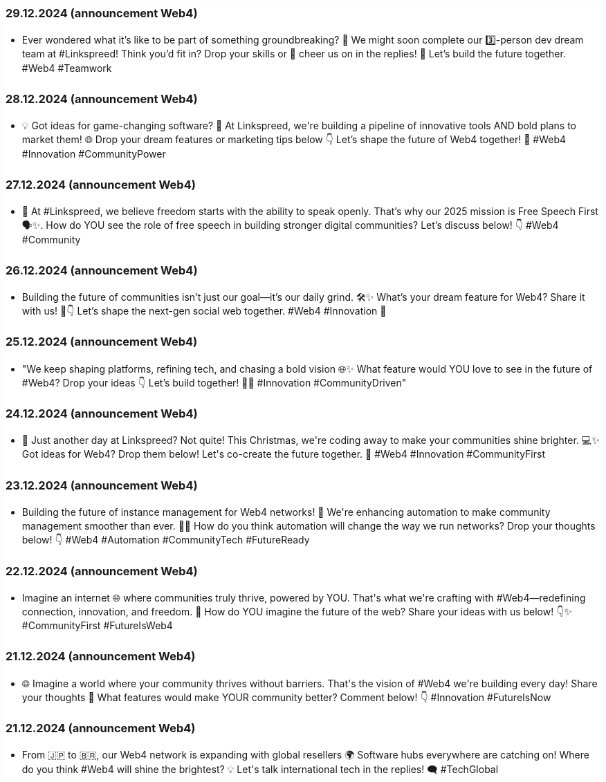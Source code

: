 ### 29.12.2024 (announcement Web4)
- Ever wondered what it’s like to be part of something groundbreaking? 🧩 We might soon complete our 3️⃣-person dev dream team at #Linkspreed! Think you’d fit in? Drop your skills or 👏 cheer us on in the replies! 🚀 Let’s build the future together. #Web4 #Teamwork

### 28.12.2024 (announcement Web4)
- 💡 Got ideas for game-changing software? 🚀 At Linkspreed, we're building a pipeline of innovative tools AND bold plans to market them! 🌐 Drop your dream features or marketing tips below 👇 Let’s shape the future of Web4 together! 🙌 #Web4 #Innovation #CommunityPower

### 27.12.2024 (announcement Web4)
- 💬 At #Linkspreed, we believe freedom starts with the ability to speak openly. That’s why our 2025 mission is Free Speech First 🗣️✨. How do YOU see the role of free speech in building stronger digital communities? Let’s discuss below! 👇 #Web4 #Community

### 26.12.2024 (announcement Web4)
- Building the future of communities isn’t just our goal—it’s our daily grind. 🛠️✨ What’s your dream feature for Web4? Share it with us! 💬👇 Let’s shape the next-gen social web together. #Web4 #Innovation 🚀

### 25.12.2024 (announcement Web4)
- "We keep shaping platforms, refining tech, and chasing a bold vision 🌐✨ What feature would YOU love to see in the future of #Web4? Drop your ideas 👇 Let’s build together! 🚀💡 #Innovation #CommunityDriven"

### 24.12.2024 (announcement Web4)
- 🎄 Just another day at Linkspreed? Not quite! This Christmas, we're coding away to make your communities shine brighter. 💻✨ Got ideas for Web4? Drop them below! Let's co-create the future together. 🚀 #Web4 #Innovation #CommunityFirst

### 23.12.2024 (announcement Web4)
- Building the future of instance management for Web4 networks! 🚀 We're enhancing automation to make community management smoother than ever. 🔧✨ How do you think automation will change the way we run networks? Drop your thoughts below! 👇 #Web4 #Automation #CommunityTech #FutureReady

### 22.12.2024 (announcement Web4)
- Imagine an internet 🌐 where communities truly thrive, powered by YOU. That's what we're crafting with #Web4—redefining connection, innovation, and freedom. 🚀 How do YOU imagine the future of the web? Share your ideas with us below! 👇✨ #CommunityFirst #FutureIsWeb4

### 21.12.2024 (announcement Web4)
- 🌐 Imagine a world where your community thrives without barriers. That's the vision of #Web4 we're building every day! Share your thoughts 🌟 What features would make YOUR community better? Comment below! 👇 #Innovation #FutureIsNow

### 21.12.2024 (announcement Web4)
- From 🇯🇵 to 🇧🇷, our Web4 network is expanding with global resellers 🌍 Software hubs everywhere are catching on! Where do you think #Web4 will shine the brightest? 💡 Let's talk international tech in the replies! 🗨️ #TechGlobal
